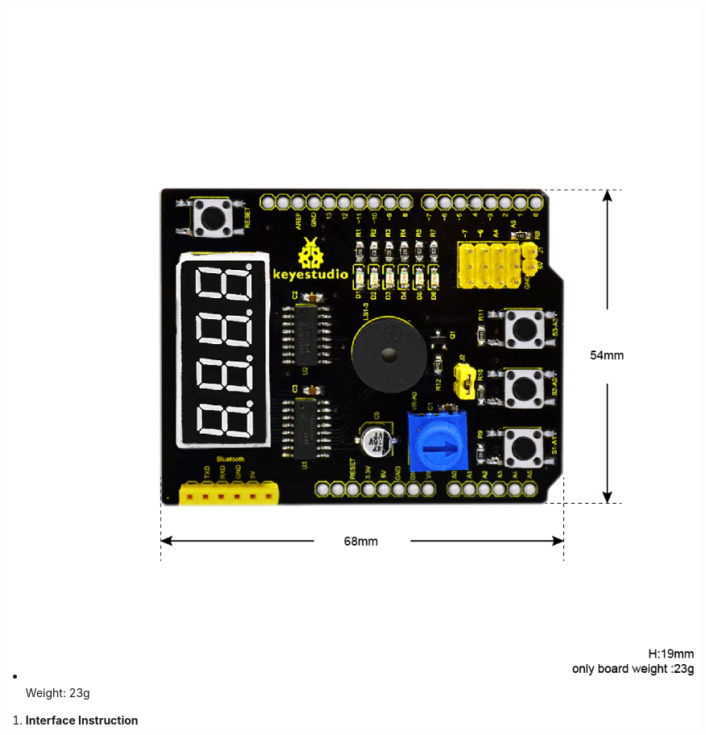 -   ![0183 (2)](KS0184/media/0cfecabe8bb62cf33faed19730a71ef5.jpeg)Weight: 23g

1.  **Interface Instruction**
